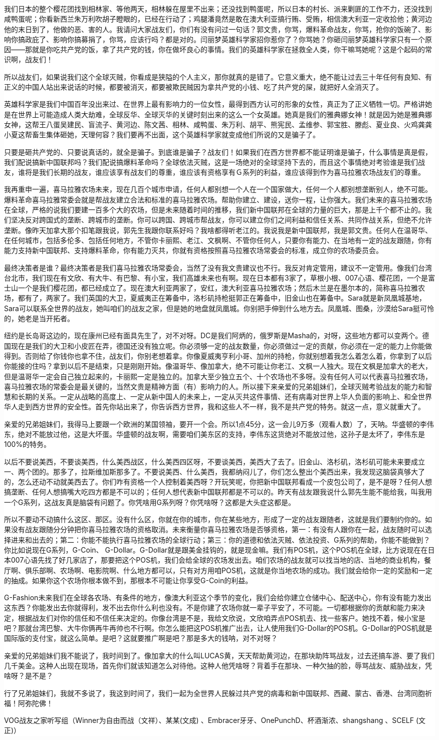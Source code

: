 我们日本的整个樱花团找到相林家、等他两天，相林躲在屋里不出来；还没找到鸭蛋呢，所以日本的村长、派来剿匪的工作不力，还没找到咸鸭蛋呢；你看新西兰朱万利吹胡子瞪眼的，已经在行动了；鸡腿潘竟然是敢在澳大利亚搞行贿、受贿，相信澳大利亚一定收拾他；黄河边他的末日到了，他做的恶、害的人。我请问大家战友们，你们有没有问过一句话？郭文贵，你骂，爆料革命战友，你骂，抢你的饭碗了、影响你搞政庇了、影响你搞募捐了，你骂，应该行吗？都是对的。闫丽梦英雄科学家招你惹你了？你骂她？你砸闫丽梦英雄科学家只有一个原因——那就是你吃共产党的饭，拿了共产党的钱，你在做坏良心的事情。我们的英雄科学家在拯救全人类，你干嘛骂她呢？这是个起码的常识啊，战友们！

所以战友们，如果说我们这个全球灭贼，你看成是狭隘的个人主义，那你就真的是错了。它意义重大，绝不能让过去三十年任何有良知、有正义的中国人站出来说话的时候，都要被消灭，都要被欺民贼因为拿共产党的小钱、吃了共产党的屎，就把好人全消灭了。

英雄科学家是我们中国百年没出来过、在世界上最有影响力的一位女性，最得到西方认可的形象的女性，真正为了正义牺牲一切。严格讲她是在世界上可能造成人类大劫难，全球反华、全球灭华的关键时刻出来的这么一个女英雄。她真是我们的雅典娜女神！就是因为她是雅典娜女神，这帮王八蛋吴建民、盲流子、黄河边、陈文茜、相林、咸鸭蛋、朱万利、胡平、熊宪民、孟维参、郭宝胜、滕彪、夏业良、火鸡龚龚小夏这帮畜生集体砸她，天理何容？我们要再不出面，这个英雄科学家就变成他们所说的又是骗子了。

只要是砸共产党的、只要说真话的，就全是骗子。到底谁是骗子？战友们！如果我们在西方世界都不能证明谁是骗子，什么事情是真是假，我们配说搞新中国联邦吗？我们配说搞爆料革命吗？全球依法灭贼，这是一场绝对的全球坚持下去的，而且这个事情绝对考验谁是我们战友，谁将是我们长期的战友，谁应该享有战友们的尊重，谁应该有资格享有Ｇ系列的利益，谁应该得到作为喜马拉雅农场战友们的尊重。

我再重申一遍，喜马拉雅农场未来，现在几百个城市申请，任何人都别想一个人在一个国家做大，任何一个人都别想垄断别人，绝不可能。爆料革命喜马拉雅常委会就是帮战友建立合法和标准的喜马拉雅农场。帮助你建立、建设，送你一程，让你强大。我们未来的喜马拉雅农场在全球，严格的说我们要建一百多个大的农场，但是未来随着时间的推移，我们新中国联邦在全球的力量的巨大，那是上千个都不止的。我们坚决反对跨国式的垄断、跨城市的垄断。你可以跨国、跨城市帮战友，你可以建立你们之间利益和信任关系、共同作战关系，但绝不允许垄断。像昨天加拿大那个扣笔跟我说，郭先生我跟你联系好吗？我啥都得听老江的。我说我是新中国联邦，我是郭文贵。任何人在温哥华、在任何城市，包括多伦多、包括任何地方，不管你卡丽熙、老江、文枫啊、不管你任何人，只要你有能力、在当地有一定的战友跟随，你有能力支持新中国联邦、支持爆料革命，你有能力灭共，你就有资格按照喜马拉雅农场常委会的标准，成立你的农场委员会。

最终决策者是谁？最终决策者是我们喜马拉雅农场常委会，当然了没有我文贵建议也不行。我反对肯定管用，建议不一定管用。像我们台湾台北市，我们现在有文欣、有大牛、有巴黎、有小宝，我们高雄未来也有啊。现在日本都有3家了，草根小根、007心语、樱花团，一个是富士山一个是我们樱花团，都已经成立了。现在澳大利亚两家了，安红，澳大利亚喜马拉雅农场；然后木兰是在墨尔本的，简称喜马拉雅农场，都有了，两家了。我们英国的大卫，夏威夷正在筹备中，洛杉矶持枪挺郭正在筹备中，旧金山也在筹备中。Sara就是新凤凰城基地，Sara可以联系全世界的战友，她叫咱们的战友之家，但是她的地盘就凤凰城。你别把手伸到什么地方去。凤凰城、图桑，沙漠给Sara挺可怜的，她老是当开拓者。

纽约是长岛哥这边的，现在康州已经有面具先生了，对不对呀。DC是我们阿炳的，俄罗斯是Masha的，对呀，这些地方都可以变两个。德国现在是我们的大卫和小皮匠在弄，德国还没有独立呢。你必须够一定的战友数量，你必须做过一定的贡献，你必须在一定的能力上你能做得到。否则给了你钱你也拿不住，战友们，你别老想着拿。你像夏威夷亨利小哥、加州的持枪，你就别想着我怎么着怎么着，你拿到了以后你能接的住吗？拿到以后不是结束，只是刚刚开始。像温哥华、像加拿大，绝不可能让你老江、文枫一人独大。现在文枫是加拿大的老大，但是温哥华一定会自己独立起来的，卡丽熙一定是独立的。加拿大至少独立五个、十个农场也不多呀。没有任何人可以代表喜马拉雅农场，喜马拉雅农场的常委会是最关键的，当然文贵是精神方面（有）影响力的人。所以接下来亲爱的兄弟姐妹们，全球灭贼考验战友的能力和智慧和长期的关系。一定从战略的高度上、一定从新中国人的未来上，一定从灭共这件事情、还有病毒对世界上华人负面的影响上、和全世界华人走到西方世界的安全性。首先你站出来了，你告诉西方世界，我和这些人不一样，我不是共产党的特务。就这一点，意义就重大了。

亲爱的兄弟姐妹们，我得马上要跟一个欧洲的某国领袖，要开一个会。所以1点45分，这一会儿9万多（观看人数）了，天呐。华盛顿的李伟东，绝对不能放过他，这是大坏蛋。华盛顿的战友啊，需要咱们美东区的支持，李伟东这货绝对不能放过他，这孙子是太坏了，李伟东是100%的特务。

以后不要说美西，不要谈美西，什么美西战区，什么美西四区呀，不要谈美西，美西大了去了。旧金山、洛杉矶，洛杉矶可能未来要成立一、两个团的。那多了，拉斯维加斯那多了。不要说美西、什么美西，我都纳闷儿了，你们怎么整出个美西出来，我发现这脑袋真够大了的，怎么还动不动就美西去了。你们咋有资格一个人控制着美西呀？开玩笑呢，你把新中国联邦看成一个皮包公司了，是不是呀？任何人想搞垄断、任何人想搞嘴大吃四方都是不可以的；任何人想代表新中国联邦都是不可以的。昨天有战友跟我说什么郭先生能不能给我，叫我用一个G系列，这战友真是脑袋有问题了。你凭啥用G系列呀？你凭啥呀？这都是大头症这都是。

所以不要动不动搞什么这区、那区。没有什么区，你就在你的城市，你在某些地方，形成了一定的战友跟随者，这就是我们要制约你的。如果没有战友跟随分分钟把你喜马拉雅农场的资格取消。未来衡量你喜马拉雅农场是否够资格，第一：有没有人跟你在一起，战友随时可以选择进来和出去的；第二：你能不能执行喜马拉雅农场的全球行动；第三：你的道德和依法灭贼、依法投资、G系列的帮助，你能不能做到？你比如说现在G系列，G-Coin、 G-Dollar。G-Dollar就是跟美金挂钩的，就是现金嘛。我们有POS机，这个POS机在全球，比方说现在在日本007心语先找了好几家店了，那要把这个POS机，我们会给全球的农场发出去。咱们农场的战友就可以找当地的店、当地的商业机构，餐厅啊、俱乐部啊、农场啊、电影院啊、什么地方都可以，只有对方用咱POS机，这就是你当地农场的成功。我们就会给你一定的奖励和一定的抽成。如果你这个农场你根本做不到，那根本不可能让你享受G-Coin的利益。

G-Fashion未来我们在全球各农场、有条件的地方，像澳大利亚这个季节的变化，我们会给你建立仓储中心、配送中心，你有没有能力发出这东西？你能发出去你就得利，发不出去你什么利也没有。不是你建了农场你就一辈子平安了，不可能。一切都根据你的贡献和能力来决定，根据战友们对你的信任和不信任来决定的。你像台湾是不是，我给文欣说，文欣咱弄点POS机去、找一些客户。她找不着，候小宝是吧？那就台湾巴黎、大牛你俩再牛再帅也不行啊。你怎么能把这POS机推广出去，让人使用我们G-Dollar的POS机。G-Dollar的POS机就是国际版的支付宝，就这么简单。是吧？这就要推广啊是吧？那是多大的钱呐，对不对呀？

亲爱的兄弟姐妹们我不能说了，我时间到了。像加拿大的什么叫LUCAS黄，天天帮助黄河边，在那块助阵骂战友，过去还搞车游、要了我们几千美金。这种人出现在现场，首先你们就该知道怎么对待他。这种人他凭啥呀？背着手在那块、一种欠抽的脸，辱骂战友、威胁战友，凭啥呀？是不是？

行了兄弟姐妹们，我就不多说了，我这到时间了，我们一起为全世界人民躲过共产党的病毒和新中国联邦、西藏、蒙古、香港、台湾同胞祈福！阿弥陀佛！

VOG战友之家听写组（Winner为自由而战（文祥）、某某(文成) 、Embracer牙牙、OnePunchD、杯酒渐浓、shangshang 、SCELF (文正)）